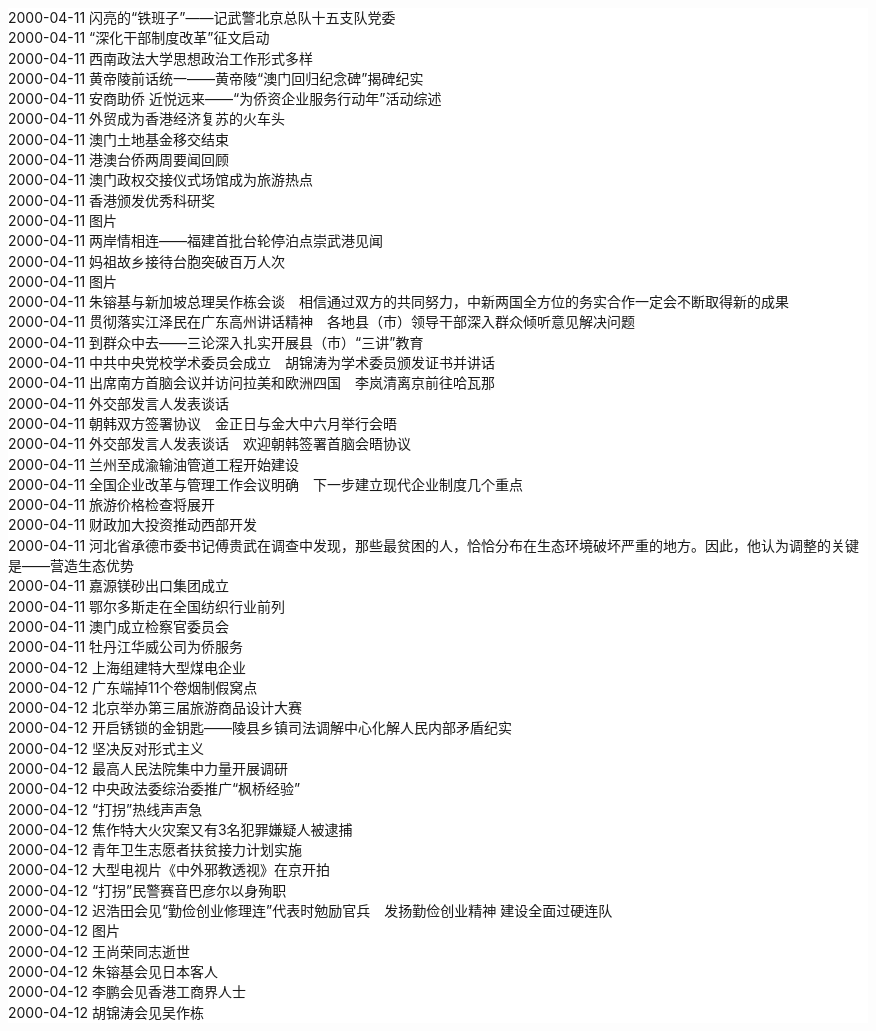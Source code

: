 2000-04-11 闪亮的“铁班子”——记武警北京总队十五支队党委  
2000-04-11 “深化干部制度改革”征文启动  
2000-04-11 西南政法大学思想政治工作形式多样  
2000-04-11 黄帝陵前话统一——黄帝陵“澳门回归纪念碑”揭碑纪实  
2000-04-11 安商助侨  近悦远来——“为侨资企业服务行动年”活动综述  
2000-04-11 外贸成为香港经济复苏的火车头  
2000-04-11 澳门土地基金移交结束  
2000-04-11 港澳台侨两周要闻回顾  
2000-04-11 澳门政权交接仪式场馆成为旅游热点  
2000-04-11 香港颁发优秀科研奖  
2000-04-11 图片  
2000-04-11 两岸情相连——福建首批台轮停泊点崇武港见闻  
2000-04-11 妈祖故乡接待台胞突破百万人次  
2000-04-11 图片  
2000-04-11 朱镕基与新加坡总理吴作栋会谈　相信通过双方的共同努力，中新两国全方位的务实合作一定会不断取得新的成果  
2000-04-11 贯彻落实江泽民在广东高州讲话精神　各地县（市）领导干部深入群众倾听意见解决问题  
2000-04-11 到群众中去——三论深入扎实开展县（市）“三讲”教育  
2000-04-11 中共中央党校学术委员会成立　胡锦涛为学术委员颁发证书并讲话  
2000-04-11 出席南方首脑会议并访问拉美和欧洲四国　李岚清离京前往哈瓦那  
2000-04-11 外交部发言人发表谈话  
2000-04-11 朝韩双方签署协议　金正日与金大中六月举行会晤  
2000-04-11 外交部发言人发表谈话　欢迎朝韩签署首脑会晤协议  
2000-04-11 兰州至成渝输油管道工程开始建设  
2000-04-11 全国企业改革与管理工作会议明确　下一步建立现代企业制度几个重点  
2000-04-11 旅游价格检查将展开  
2000-04-11 财政加大投资推动西部开发  
2000-04-11 河北省承德市委书记傅贵武在调查中发现，那些最贫困的人，恰恰分布在生态环境破坏严重的地方。因此，他认为调整的关键是——营造生态优势  
2000-04-11 嘉源镁砂出口集团成立  
2000-04-11 鄂尔多斯走在全国纺织行业前列  
2000-04-11 澳门成立检察官委员会  
2000-04-11 牡丹江华威公司为侨服务  
2000-04-12 上海组建特大型煤电企业  
2000-04-12 广东端掉11个卷烟制假窝点  
2000-04-12 北京举办第三届旅游商品设计大赛  
2000-04-12 开启锈锁的金钥匙——陵县乡镇司法调解中心化解人民内部矛盾纪实  
2000-04-12 坚决反对形式主义  
2000-04-12 最高人民法院集中力量开展调研  
2000-04-12 中央政法委综治委推广“枫桥经验”  
2000-04-12 “打拐”热线声声急  
2000-04-12 焦作特大火灾案又有3名犯罪嫌疑人被逮捕  
2000-04-12 青年卫生志愿者扶贫接力计划实施  
2000-04-12 大型电视片《中外邪教透视》在京开拍  
2000-04-12 “打拐”民警赛音巴彦尔以身殉职  
2000-04-12 迟浩田会见“勤俭创业修理连”代表时勉励官兵　发扬勤俭创业精神  建设全面过硬连队  
2000-04-12 图片  
2000-04-12 王尚荣同志逝世  
2000-04-12 朱镕基会见日本客人  
2000-04-12 李鹏会见香港工商界人士  
2000-04-12 胡锦涛会见吴作栋  
